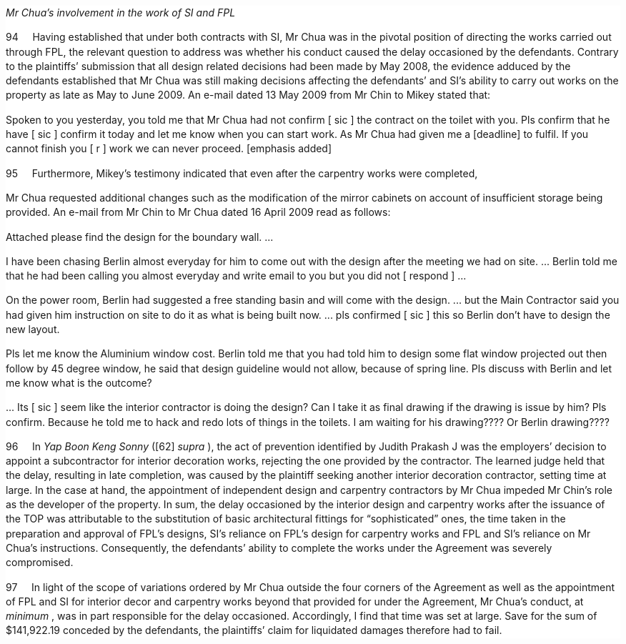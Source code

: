 _Mr Chua’s involvement in the work of SI and FPL_ 

94     Having established that under both contracts with SI, Mr Chua was in the pivotal position of directing the works carried out through FPL, the relevant question to address was whether his conduct caused the delay occasioned by the defendants. Contrary to the plaintiffs’ submission that all design related decisions had been made by May 2008, the evidence adduced by the defendants established that Mr Chua was still making decisions affecting the defendants’ and SI’s ability to carry out works on the property as late as May to June 2009. An e-mail dated 13 May 2009 from Mr Chin to Mikey stated that: 

 Spoken to you yesterday, you told me that Mr Chua had not confirm [ sic ] the contract on the toilet with you. Pls confirm that he have [ sic ] confirm it today and let me know when you can start work. As Mr Chua had given me a [deadline] to fulfil. If you cannot finish you [ r ] work we can never proceed. [emphasis added] 

95     Furthermore, Mikey’s testimony indicated that even after the carpentry works were completed, 


Mr Chua requested additional changes such as the modification of the mirror cabinets on account of insufficient storage being provided. An e-mail from Mr Chin to Mr Chua dated 16 April 2009 read as follows: 

 Attached please find the design for the boundary wall. ... 

 I have been chasing Berlin almost everyday for him to come out with the design after the meeting we had on site. ... Berlin told me that he had been calling you almost everyday and write email to you but you did not [ respond ] ... 

 On the power room, Berlin had suggested a free standing basin and will come with the design. ... but the Main Contractor said you had given him instruction on site to do it as what is being built now. ... pls confirmed [ sic ] this so Berlin don’t have to design the new layout. 

 Pls let me know the Aluminium window cost. Berlin told me that you had told him to design some flat window projected out then follow by 45 degree window, he said that design guideline would not allow, because of spring line. Pls discuss with Berlin and let me know what is the outcome? 

 ... Its [ sic ] seem like the interior contractor is doing the design? Can I take it as final drawing if the drawing is issue by him? Pls confirm. Because he told me to hack and redo lots of things in the toilets. I am waiting for his drawing???? Or Berlin drawing???? 

96     In _Yap Boon Keng Sonny_ ([62] _supra_ ), the act of prevention identified by Judith Prakash J was the employers’ decision to appoint a subcontractor for interior decoration works, rejecting the one provided by the contractor. The learned judge held that the delay, resulting in late completion, was caused by the plaintiff seeking another interior decoration contractor, setting time at large. In the case at hand, the appointment of independent design and carpentry contractors by Mr Chua impeded Mr Chin’s role as the developer of the property. In sum, the delay occasioned by the interior design and carpentry works after the issuance of the TOP was attributable to the substitution of basic architectural fittings for “sophisticated” ones, the time taken in the preparation and approval of FPL’s designs, SI’s reliance on FPL’s design for carpentry works and FPL and SI’s reliance on Mr Chua’s instructions. Consequently, the defendants’ ability to complete the works under the Agreement was severely compromised. 

97     In light of the scope of variations ordered by Mr Chua outside the four corners of the Agreement as well as the appointment of FPL and SI for interior decor and carpentry works beyond that provided for under the Agreement, Mr Chua’s conduct, at _minimum_ , was in part responsible for the delay occasioned. Accordingly, I find that time was set at large. Save for the sum of $141,922.19 conceded by the defendants, the plaintiffs’ claim for liquidated damages therefore had to fail. 
